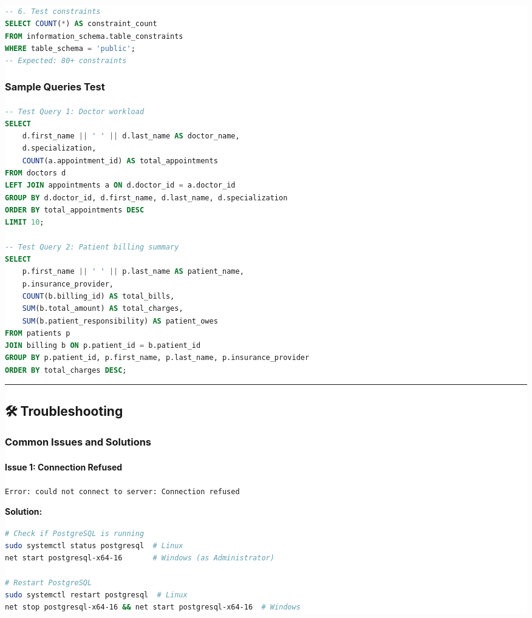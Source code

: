 ```sql
-- 6. Test constraints
SELECT COUNT(*) AS constraint_count 
FROM information_schema.table_constraints 
WHERE table_schema = 'public';
-- Expected: 80+ constraints
```

### Sample Queries Test

```sql
-- Test Query 1: Doctor workload
SELECT 
    d.first_name || ' ' || d.last_name AS doctor_name,
    d.specialization,
    COUNT(a.appointment_id) AS total_appointments
FROM doctors d
LEFT JOIN appointments a ON d.doctor_id = a.doctor_id
GROUP BY d.doctor_id, d.first_name, d.last_name, d.specialization
ORDER BY total_appointments DESC
LIMIT 10;

-- Test Query 2: Patient billing summary
SELECT 
    p.first_name || ' ' || p.last_name AS patient_name,
    p.insurance_provider,
    COUNT(b.billing_id) AS total_bills,
    SUM(b.total_amount) AS total_charges,
    SUM(b.patient_responsibility) AS patient_owes
FROM patients p
JOIN billing b ON p.patient_id = b.patient_id
GROUP BY p.patient_id, p.first_name, p.last_name, p.insurance_provider
ORDER BY total_charges DESC;
```

---

## 🛠️ Troubleshooting

### Common Issues and Solutions

#### Issue 1: Connection Refused
```
Error: could not connect to server: Connection refused
```

**Solution:**
```bash
# Check if PostgreSQL is running
sudo systemctl status postgresql  # Linux
net start postgresql-x64-16       # Windows (as Administrator)

# Restart PostgreSQL
sudo systemctl restart postgresql  # Linux
net stop postgresql-x64-16 && net start postgresql-x64-16  # Windows
```
